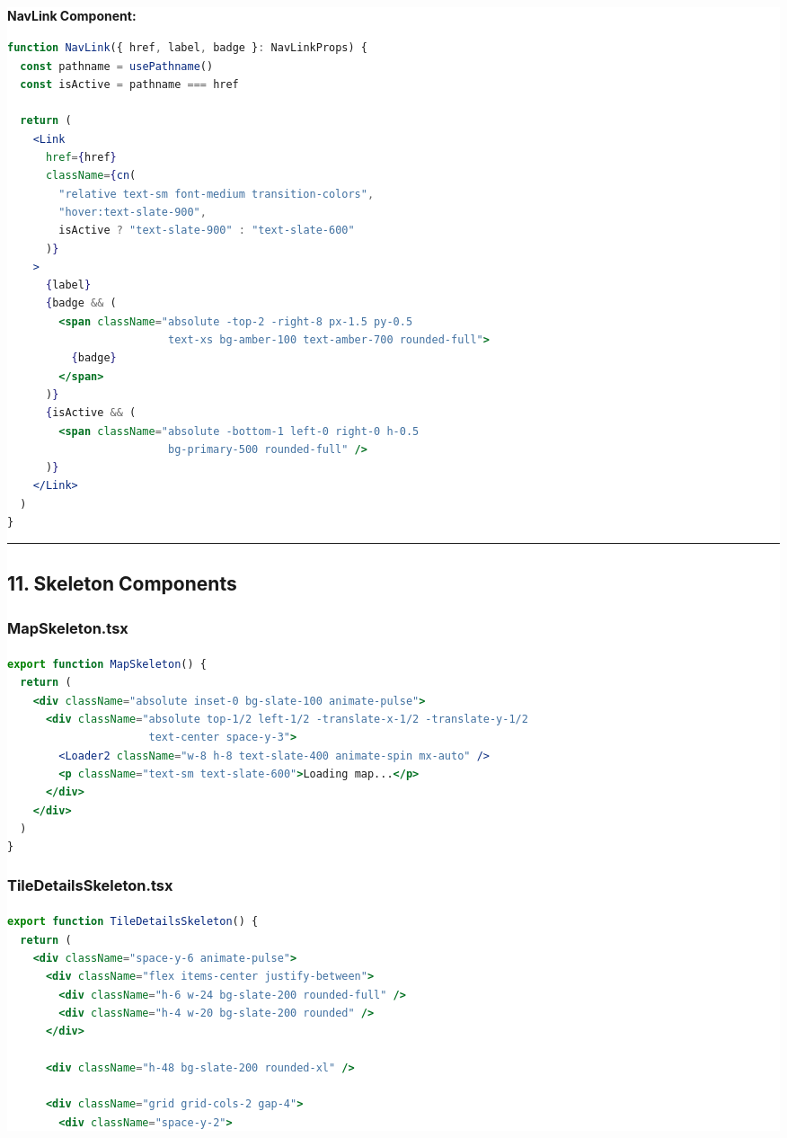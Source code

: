 **NavLink Component:**
```jsx
function NavLink({ href, label, badge }: NavLinkProps) {
  const pathname = usePathname()
  const isActive = pathname === href

  return (
    <Link
      href={href}
      className={cn(
        "relative text-sm font-medium transition-colors",
        "hover:text-slate-900",
        isActive ? "text-slate-900" : "text-slate-600"
      )}
    >
      {label}
      {badge && (
        <span className="absolute -top-2 -right-8 px-1.5 py-0.5 
                         text-xs bg-amber-100 text-amber-700 rounded-full">
          {badge}
        </span>
      )}
      {isActive && (
        <span className="absolute -bottom-1 left-0 right-0 h-0.5 
                         bg-primary-500 rounded-full" />
      )}
    </Link>
  )
}
```

---

## 11. Skeleton Components

### MapSkeleton.tsx
```jsx
export function MapSkeleton() {
  return (
    <div className="absolute inset-0 bg-slate-100 animate-pulse">
      <div className="absolute top-1/2 left-1/2 -translate-x-1/2 -translate-y-1/2 
                      text-center space-y-3">
        <Loader2 className="w-8 h-8 text-slate-400 animate-spin mx-auto" />
        <p className="text-sm text-slate-600">Loading map...</p>
      </div>
    </div>
  )
}
```

### TileDetailsSkeleton.tsx
```jsx
export function TileDetailsSkeleton() {
  return (
    <div className="space-y-6 animate-pulse">
      <div className="flex items-center justify-between">
        <div className="h-6 w-24 bg-slate-200 rounded-full" />
        <div className="h-4 w-20 bg-slate-200 rounded" />
      </div>
      
      <div className="h-48 bg-slate-200 rounded-xl" />
      
      <div className="grid grid-cols-2 gap-4">
        <div className="space-y-2">
```